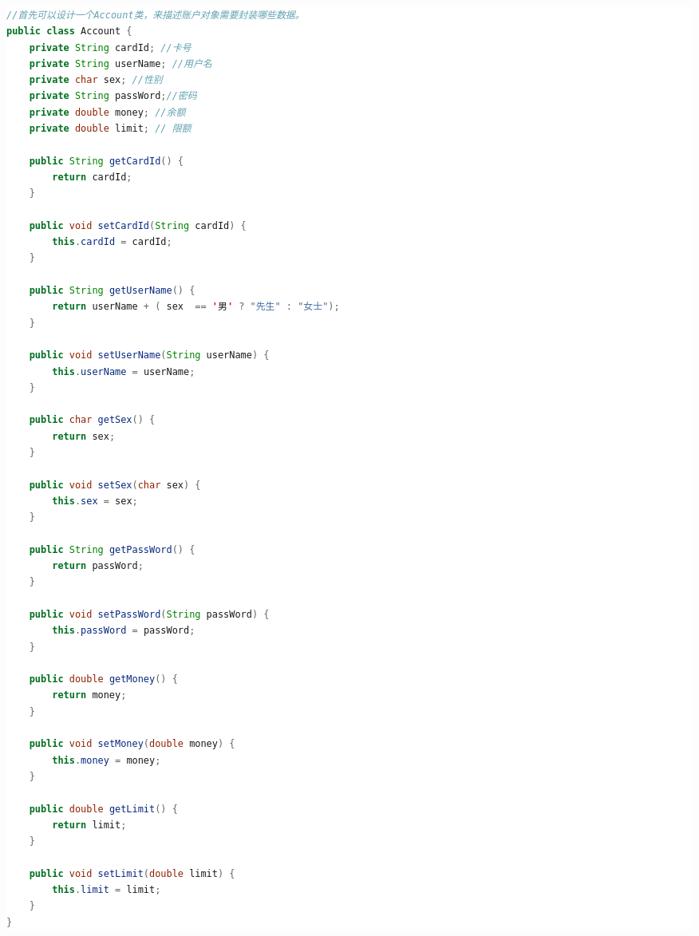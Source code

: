 ```java
//首先可以设计一个Account类，来描述账户对象需要封装哪些数据。
public class Account {
    private String cardId; //卡号
    private String userName; //用户名
    private char sex; //性别
    private String passWord;//密码
    private double money; //余额
    private double limit; // 限额

    public String getCardId() {
        return cardId;
    }

    public void setCardId(String cardId) {
        this.cardId = cardId;
    }

    public String getUserName() {
        return userName + ( sex  == '男' ? "先生" : "女士");
    }

    public void setUserName(String userName) {
        this.userName = userName;
    }

    public char getSex() {
        return sex;
    }

    public void setSex(char sex) {
        this.sex = sex;
    }

    public String getPassWord() {
        return passWord;
    }

    public void setPassWord(String passWord) {
        this.passWord = passWord;
    }

    public double getMoney() {
        return money;
    }

    public void setMoney(double money) {
        this.money = money;
    }

    public double getLimit() {
        return limit;
    }

    public void setLimit(double limit) {
        this.limit = limit;
    }
}
```
